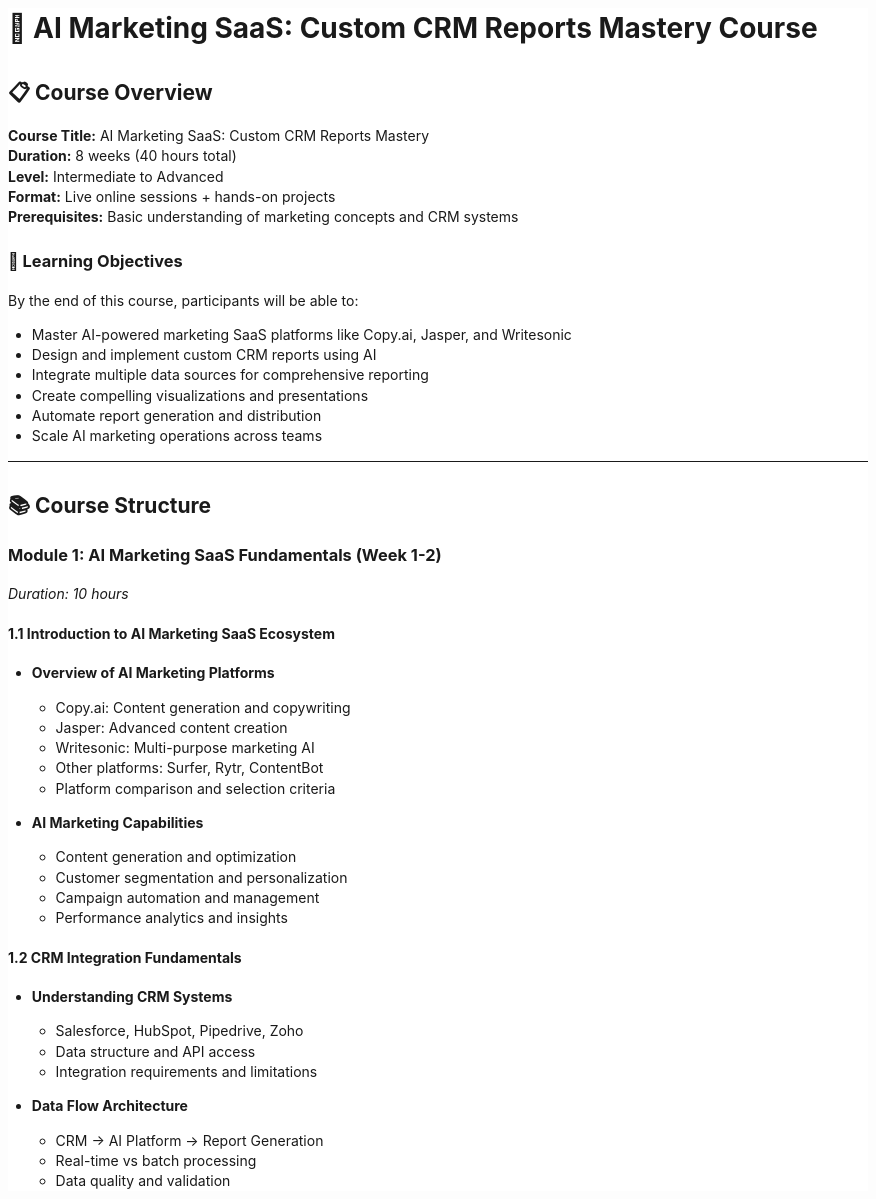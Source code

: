# 🚀 AI Marketing SaaS: Custom CRM Reports Mastery Course

## 📋 Course Overview

**Course Title:** AI Marketing SaaS: Custom CRM Reports Mastery  
**Duration:** 8 weeks (40 hours total)  
**Level:** Intermediate to Advanced  
**Format:** Live online sessions + hands-on projects  
**Prerequisites:** Basic understanding of marketing concepts and CRM systems  

### 🎯 Learning Objectives

By the end of this course, participants will be able to:
- Master AI-powered marketing SaaS platforms like Copy.ai, Jasper, and Writesonic
- Design and implement custom CRM reports using AI
- Integrate multiple data sources for comprehensive reporting
- Create compelling visualizations and presentations
- Automate report generation and distribution
- Scale AI marketing operations across teams

---

## 📚 Course Structure

### **Module 1: AI Marketing SaaS Fundamentals** (Week 1-2)
*Duration: 10 hours*

#### 1.1 Introduction to AI Marketing SaaS Ecosystem
- **Overview of AI Marketing Platforms**
  - Copy.ai: Content generation and copywriting
  - Jasper: Advanced content creation
  - Writesonic: Multi-purpose marketing AI
  - Other platforms: Surfer, Rytr, ContentBot
  - Platform comparison and selection criteria

- **AI Marketing Capabilities**
  - Content generation and optimization
  - Customer segmentation and personalization
  - Campaign automation and management
  - Performance analytics and insights

#### 1.2 CRM Integration Fundamentals
- **Understanding CRM Systems**
  - Salesforce, HubSpot, Pipedrive, Zoho
  - Data structure and API access
  - Integration requirements and limitations

- **Data Flow Architecture**
  - CRM → AI Platform → Report Generation
  - Real-time vs batch processing
  - Data quality and validation
